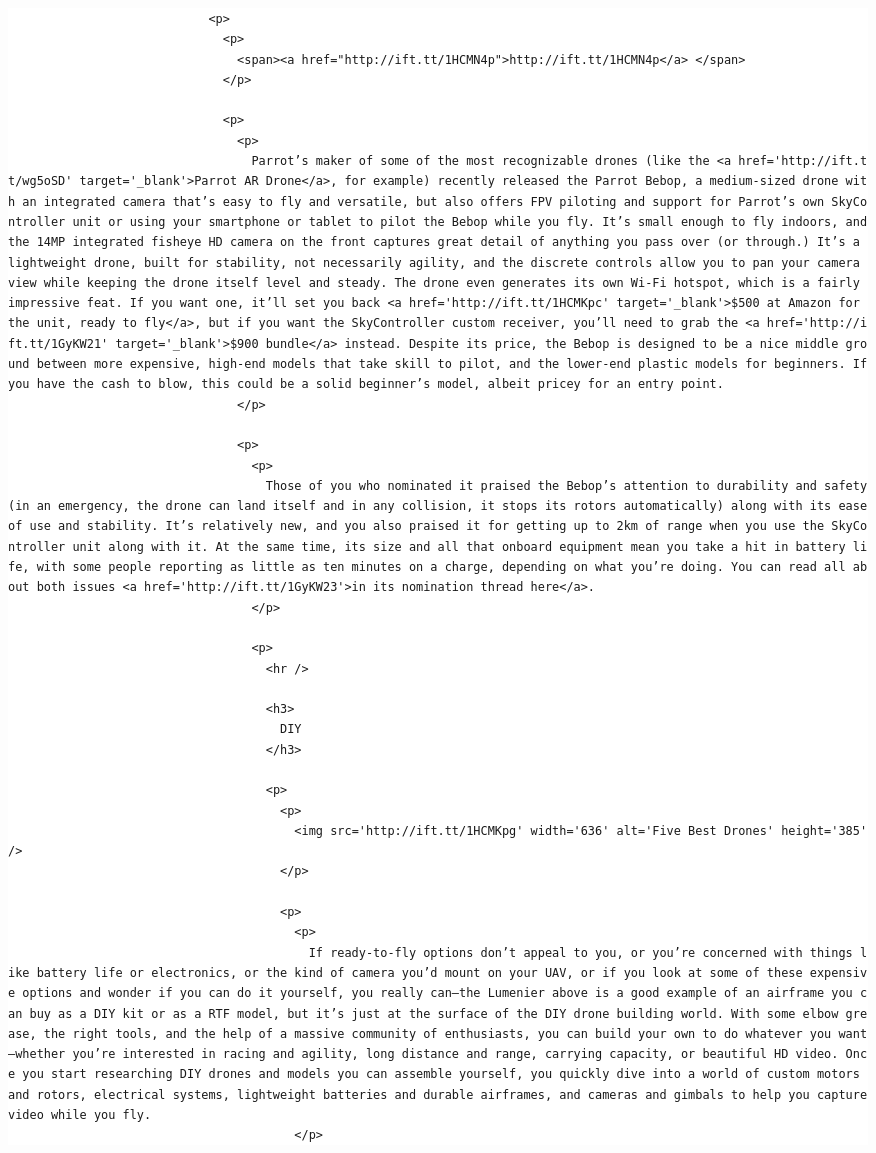                                 <p>
                                  <p>
                                    <span><a href="http://ift.tt/1HCMN4p">http://ift.tt/1HCMN4p</a> </span>
                                  </p>
                                  
                                  <p>
                                    <p>
                                      Parrot’s maker of some of the most recognizable drones (like the <a href='http://ift.tt/wg5oSD' target='_blank'>Parrot AR Drone</a>, for example) recently released the Parrot Bebop, a medium-sized drone with an integrated camera that’s easy to fly and versatile, but also offers FPV piloting and support for Parrot’s own SkyController unit or using your smartphone or tablet to pilot the Bebop while you fly. It’s small enough to fly indoors, and the 14MP integrated fisheye HD camera on the front captures great detail of anything you pass over (or through.) It’s a lightweight drone, built for stability, not necessarily agility, and the discrete controls allow you to pan your camera view while keeping the drone itself level and steady. The drone even generates its own Wi-Fi hotspot, which is a fairly impressive feat. If you want one, it’ll set you back <a href='http://ift.tt/1HCMKpc' target='_blank'>$500 at Amazon for the unit, ready to fly</a>, but if you want the SkyController custom receiver, you’ll need to grab the <a href='http://ift.tt/1GyKW21' target='_blank'>$900 bundle</a> instead. Despite its price, the Bebop is designed to be a nice middle ground between more expensive, high-end models that take skill to pilot, and the lower-end plastic models for beginners. If you have the cash to blow, this could be a solid beginner’s model, albeit pricey for an entry point.
                                    </p>
                                    
                                    <p>
                                      <p>
                                        Those of you who nominated it praised the Bebop’s attention to durability and safety (in an emergency, the drone can land itself and in any collision, it stops its rotors automatically) along with its ease of use and stability. It’s relatively new, and you also praised it for getting up to 2km of range when you use the SkyController unit along with it. At the same time, its size and all that onboard equipment mean you take a hit in battery life, with some people reporting as little as ten minutes on a charge, depending on what you’re doing. You can read all about both issues <a href='http://ift.tt/1GyKW23'>in its nomination thread here</a>.
                                      </p>
                                      
                                      <p>
                                        <hr />
                                        
                                        <h3>
                                          DIY
                                        </h3>
                                        
                                        <p>
                                          <p>
                                            <img src='http://ift.tt/1HCMKpg' width='636' alt='Five Best Drones' height='385' />
                                          </p>
                                          
                                          <p>
                                            <p>
                                              If ready-to-fly options don’t appeal to you, or you’re concerned with things like battery life or electronics, or the kind of camera you’d mount on your UAV, or if you look at some of these expensive options and wonder if you can do it yourself, you really can—the Lumenier above is a good example of an airframe you can buy as a DIY kit or as a RTF model, but it’s just at the surface of the DIY drone building world. With some elbow grease, the right tools, and the help of a massive community of enthusiasts, you can build your own to do whatever you want—whether you’re interested in racing and agility, long distance and range, carrying capacity, or beautiful HD video. Once you start researching DIY drones and models you can assemble yourself, you quickly dive into a world of custom motors and rotors, electrical systems, lightweight batteries and durable airframes, and cameras and gimbals to help you capture video while you fly.
                                            </p>
                                            